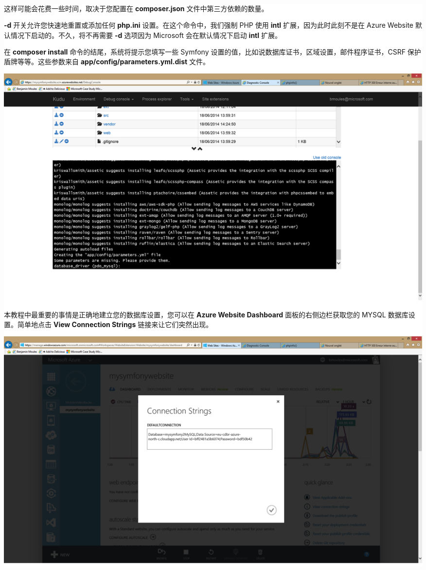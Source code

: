 这样可能会花费一些时间，取决于您配置在 **composer.json** 文件中第三方依赖的数量。

**-d** 开关允许您快速地重置或添加任何 **php.ini** 设置。在这个命令中，我们强制 PHP 使用 **intl** 扩展，因为此时此刻不是在 Azure Website 默认情况下启动的。不久，将不再需要 **-d** 选项因为 Microsoft 会在默认情况下启动 **intl** 扩展。

在 **composer install** 命令的结尾，系统将提示您填写一些 Symfony 设置的值，比如说数据库证书，区域设置，邮件程序证书，CSRF 保护盾牌等等。这些参数来自 **app/config/parameters.yml.dist** 文件。

![image](images/step-16.png)

本教程中最重要的事情是正确地建立您的数据库设置，您可以在 **Azure Website Dashboard** 面板的右侧边栏获取您的 MYSQL 数据库设置。简单地点击 **View Connection Strings** 链接来让它们突然出现。

![image](images/step-17.png)
